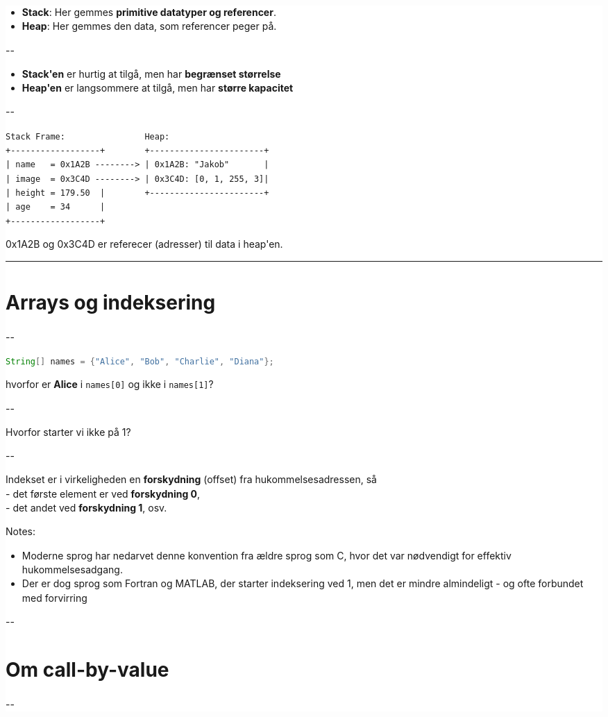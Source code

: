 - **Stack**: Her gemmes **primitive datatyper og referencer**. 
- **Heap**: Her gemmes den data, som referencer peger på. 

--

- **Stack'en** er hurtig at tilgå, men har **begrænset størrelse**
- **Heap'en** er langsommere at tilgå, men har **større kapacitet**

--

```txt
Stack Frame:                Heap:
+------------------+        +-----------------------+
| name   = 0x1A2B --------> | 0x1A2B: "Jakob"       |
| image  = 0x3C4D --------> | 0x3C4D: [0, 1, 255, 3]|
| height = 179.50  |        +-----------------------+
| age    = 34      |
+------------------+
```

0x1A2B og 0x3C4D er referecer (adresser) til data i heap'en.

---


# Arrays og indeksering

--


```java
String[] names = {"Alice", "Bob", "Charlie", "Diana"};
```

hvorfor er **Alice** i `names[0]` og ikke i `names[1]`?

--

Hvorfor starter vi ikke på 1?

--

Indekset er i virkeligheden en **forskydning** (offset) fra hukommelsesadressen, så   
\- det første element er ved **forskydning 0**,   
\- det andet ved **forskydning 1**, osv.

Notes:
- Moderne sprog har nedarvet denne konvention fra ældre sprog som C, hvor det var nødvendigt for effektiv hukommelsesadgang.
- Der er dog sprog som Fortran og MATLAB, der starter indeksering ved 1, men det er mindre almindeligt - og ofte forbundet med forvirring

--

# Om call-by-value

--
